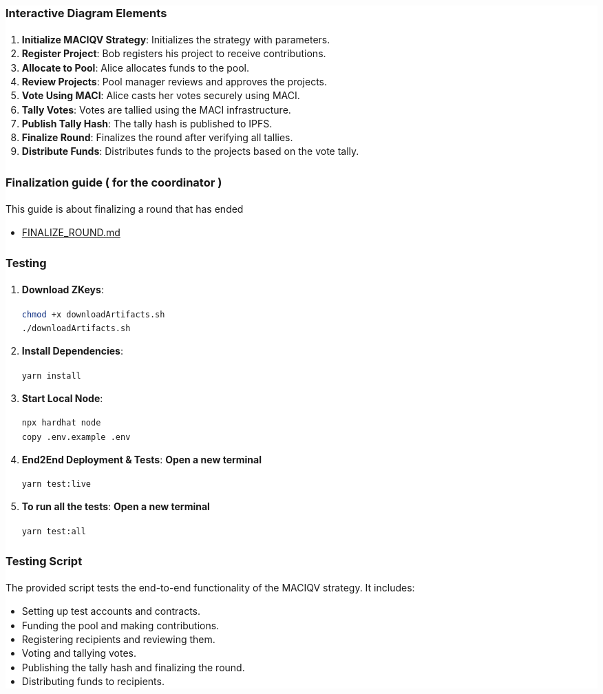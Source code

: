 ### Interactive Diagram Elements

1. **Initialize MACIQV Strategy**: Initializes the strategy with parameters.
2. **Register Project**: Bob registers his project to receive contributions.
3. **Allocate to Pool**: Alice allocates funds to the pool.
4. **Review Projects**: Pool manager reviews and approves the projects.
5. **Vote Using MACI**: Alice casts her votes securely using MACI.
6. **Tally Votes**: Votes are tallied using the MACI infrastructure.
7. **Publish Tally Hash**: The tally hash is published to IPFS.
8. **Finalize Round**: Finalizes the round after verifying all tallies.
9. **Distribute Funds**: Distributes funds to the projects based on the vote tally.

### Finalization guide ( for the coordinator )

This guide is about finalizing a round that has ended

- [FINALIZE_ROUND.md](https://github.com/gitcoinco/MACI_QF/blob/main/contracts/FINALIZE_ROUND.md)

### Testing

1. **Download ZKeys**:

   ```sh
   chmod +x downloadArtifacts.sh
   ./downloadArtifacts.sh
   ```

2. **Install Dependencies**:

   ```sh
   yarn install
   ```

3. **Start Local Node**:
   ```sh
   npx hardhat node
   copy .env.example .env
   ```
4. **End2End Deployment & Tests**:
   **Open a new terminal**
   ```sh
   yarn test:live
   ```
5. **To run all the tests**:
   **Open a new terminal**
   ```sh
   yarn test:all
   ```

### Testing Script

The provided script tests the end-to-end functionality of the MACIQV strategy. It includes:

- Setting up test accounts and contracts.
- Funding the pool and making contributions.
- Registering recipients and reviewing them.
- Voting and tallying votes.
- Publishing the tally hash and finalizing the round.
- Distributing funds to recipients.
